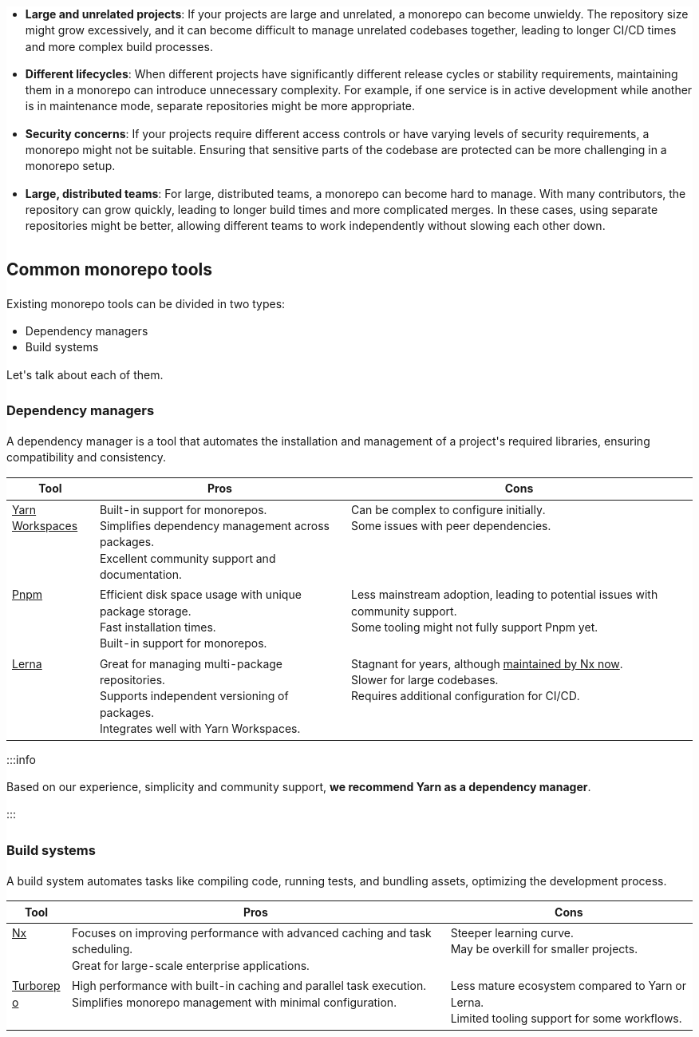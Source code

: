 - **Large and unrelated projects**: If your projects are large and unrelated, a monorepo can become unwieldy. The repository size might grow excessively, and it can become difficult to manage unrelated codebases together, leading to longer CI/CD times and more complex build processes.

- **Different lifecycles**: When different projects have significantly different release cycles or stability requirements, maintaining them in a monorepo can introduce unnecessary complexity. For example, if one service is in active development while another is in maintenance mode, separate repositories might be more appropriate.

- **Security concerns**: If your projects require different access controls or have varying levels of security requirements, a monorepo might not be suitable. Ensuring that sensitive parts of the codebase are protected can be more challenging in a monorepo setup.

- **Large, distributed teams**: For large, distributed teams, a monorepo can become hard to manage. With many contributors, the repository can grow quickly, leading to longer build times and more complicated merges. In these cases, using separate repositories might be better, allowing different teams to work independently without slowing each other down.

## Common monorepo tools

Existing monorepo tools can be divided in two types:
* Dependency managers
* Build systems

Let's talk about each of them.

### Dependency managers

A dependency manager is a tool that automates the installation and management of a project's required libraries, ensuring compatibility and consistency.

| Tool                          | Pros                                                                                                                                      | Cons                                                                                                                             |
| ----------------------------- | ---------------------------------------------------------------------------------------------------------------------------------------- | -------------------------------------------------------------------------------------------------------------------------------- |
| [Yarn Workspaces](https://yarnpkg.com/features/workspaces) | Built-in support for monorepos. <br />Simplifies dependency management across packages. <br />Excellent community support and documentation. | Can be complex to configure initially. <br />Some issues with peer dependencies.                                                   |
| [Pnpm](https://pnpm.io/)                          | Efficient disk space usage with unique package storage. <br />Fast installation times. <br />Built-in support for monorepos.                 | Less mainstream adoption, leading to potential issues with community support. <br />Some tooling might not fully support Pnpm yet. |
| [Lerna](https://lerna.js.org/) | Great for managing multi-package repositories. <br/>Supports independent versioning of packages. <br/>Integrates well with Yarn Workspaces. | Stagnant for years, although [maintained by Nx now](https://www.google.com/url?q=https://blog.nrwl.io/lerna-5-1-new-website-new-guides-new-lerna-example-repo-distributed-caching-support-and-speed-64d66410bec7&sa=D&source=docs&ust=1727362999686773&usg=AOvVaw2QrLSkc_AY7zOgk7Sz_YQM). <br/> Slower for large codebases. <br/>Requires additional configuration for CI/CD. |

:::info

Based on our experience, simplicity and community support, **we recommend Yarn as a dependency manager**.

:::


### Build systems

A build system automates tasks like compiling code, running tests, and bundling assets, optimizing the development process.

| Tool                          | Pros                                                                                                                                      | Cons                                                                                                                             |
| ----------------------------- | ---------------------------------------------------------------------------------------------------------------------------------------- | -------------------------------------------------------------------------------------------------------------------------------- |
| [Nx](https://nx.dev/)                            | Focuses on improving performance with advanced caching and task scheduling. <br />Great for large-scale enterprise applications.           | Steeper learning curve. <br />May be overkill for smaller projects.                                                                |
| [Turborepo](https://turbo.build/repo/docs/guides/tools)                     | High performance with built-in caching and parallel task execution. <br />Simplifies monorepo management with minimal configuration.       | Less mature ecosystem compared to Yarn or Lerna. <br />Limited tooling support for some workflows.                                 |
